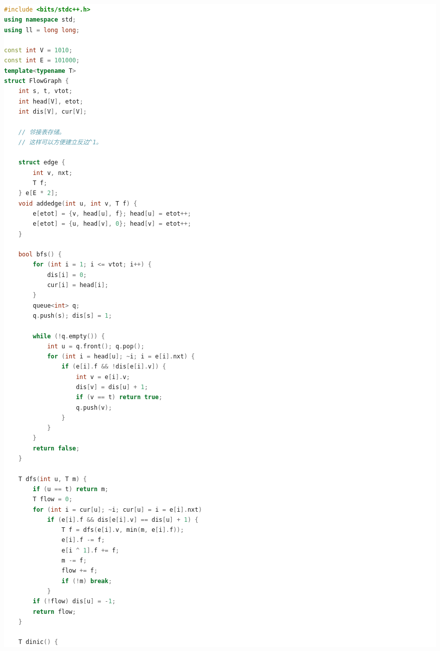 ```cpp
#include <bits/stdc++.h>
using namespace std;
using ll = long long;

const int V = 1010;
const int E = 101000;
template<typename T>
struct FlowGraph {
	int s, t, vtot;
	int head[V], etot;
	int dis[V], cur[V];

	// 邻接表存储。
	// 这样可以方便建立反边^1。

	struct edge {
		int v, nxt;
		T f;
	} e[E * 2];
	void addedge(int u, int v, T f) {
		e[etot] = {v, head[u], f}; head[u] = etot++;
		e[etot] = {u, head[v], 0}; head[v] = etot++;
	}

	bool bfs() {
		for (int i = 1; i <= vtot; i++) {
			dis[i] = 0;
			cur[i] = head[i];
		}
		queue<int> q;
		q.push(s); dis[s] = 1;

		while (!q.empty()) {
			int u = q.front(); q.pop();
			for (int i = head[u]; ~i; i = e[i].nxt) {
				if (e[i].f && !dis[e[i].v]) {
					int v = e[i].v;
					dis[v] = dis[u] + 1;
					if (v == t) return true;
					q.push(v);
				}
			}
		}
		return false;
	}

	T dfs(int u, T m) {
		if (u == t) return m;
		T flow = 0;
		for (int i = cur[u]; ~i; cur[u] = i = e[i].nxt)
			if (e[i].f && dis[e[i].v] == dis[u] + 1) {
				T f = dfs(e[i].v, min(m, e[i].f));
				e[i].f -= f;
				e[i ^ 1].f += f;
				m -= f;
				flow += f;
				if (!m) break;
			}
		if (!flow) dis[u] = -1;
		return flow;
	}

	T dinic() {
```
